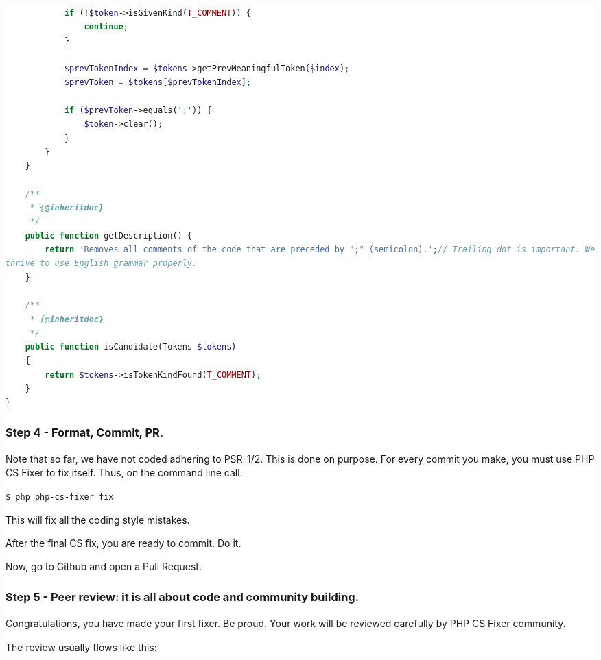 ```php
            if (!$token->isGivenKind(T_COMMENT)) {
                continue;
            }

            $prevTokenIndex = $tokens->getPrevMeaningfulToken($index);
            $prevToken = $tokens[$prevTokenIndex];

            if ($prevToken->equals(';')) {
                $token->clear();
            }
        }
    }

    /**
     * {@inheritdoc}
     */
    public function getDescription() {
        return 'Removes all comments of the code that are preceded by ";" (semicolon).';// Trailing dot is important. We thrive to use English grammar properly.
    }

    /**
     * {@inheritdoc}
     */
    public function isCandidate(Tokens $tokens)
    {
        return $tokens->isTokenKindFound(T_COMMENT);
    }
}
```

### Step 4 - Format, Commit, PR.

Note that so far, we have not coded adhering to PSR-1/2. This is done on
purpose. For every commit you make, you must use PHP CS Fixer to fix
itself. Thus, on the command line call:

`$ php php-cs-fixer fix`

This will fix all the coding style mistakes.

After the final CS fix, you are ready to commit. Do it.

Now, go to Github and open a Pull Request.


### Step 5 - Peer review: it is all about code and community building.

Congratulations, you have made your first fixer. Be proud. Your work
will be reviewed carefully by PHP CS Fixer community.

The review usually flows like this:
